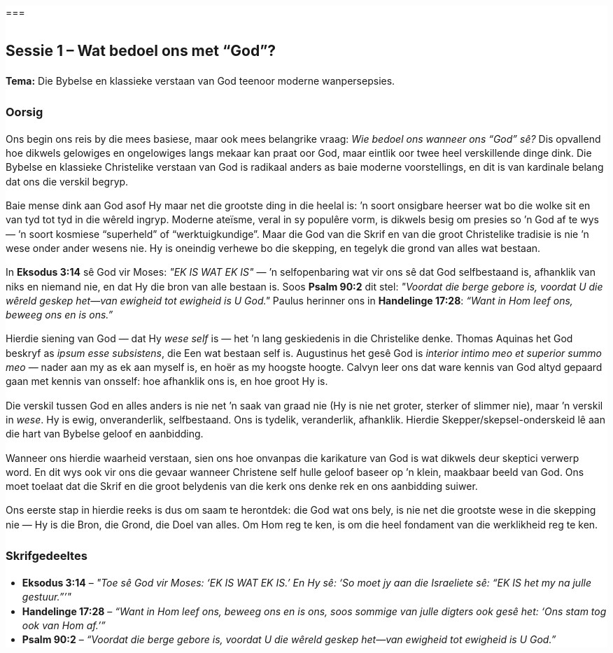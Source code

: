 ===

## **Sessie 1 – Wat bedoel ons met “God”?**

**Tema:** Die Bybelse en klassieke verstaan van God teenoor moderne wanpersepsies.

### **Oorsig**

Ons begin ons reis by die mees basiese, maar ook mees belangrike vraag: *Wie bedoel ons wanneer ons “God” sê?*
Dis opvallend hoe dikwels gelowiges en ongelowiges langs mekaar kan praat oor God, maar eintlik oor twee heel verskillende dinge dink. Die Bybelse en klassieke Christelike verstaan van God is radikaal anders as baie moderne voorstellings, en dit is van kardinale belang dat ons die verskil begryp.

Baie mense dink aan God asof Hy maar net die grootste ding in die heelal is: ’n soort onsigbare heerser wat bo die wolke sit en van tyd tot tyd in die wêreld ingryp. Moderne ateïsme, veral in sy populêre vorm, is dikwels besig om presies so ’n God af te wys — ’n soort kosmiese “superheld” of “werktuigkundige”. Maar die God van die Skrif en van die groot Christelike tradisie is nie ’n wese onder ander wesens nie. Hy is oneindig verhewe bo die skepping, en tegelyk die grond van alles wat bestaan.

In **Eksodus 3:14** sê God vir Moses: *"EK IS WAT EK IS"* — ’n selfopenbaring wat vir ons sê dat God selfbestaand is, afhanklik van niks en niemand nie, en dat Hy die bron van alle bestaan is. Soos **Psalm 90:2** dit stel: *"Voordat die berge gebore is, voordat U die wêreld geskep het—van ewigheid tot ewigheid is U God."* Paulus herinner ons in **Handelinge 17:28**: *“Want in Hom leef ons, beweeg ons en is ons.”*

Hierdie siening van God — dat Hy *wese self* is — het ’n lang geskiedenis in die Christelike denke. Thomas Aquinas het God beskryf as *ipsum esse subsistens*, die Een wat bestaan self is. Augustinus het gesê God is *interior intimo meo et superior summo meo* — nader aan my as ek aan myself is, en hoër as my hoogste hoogte. Calvyn leer ons dat ware kennis van God altyd gepaard gaan met kennis van onsself: hoe afhanklik ons is, en hoe groot Hy is.

Die verskil tussen God en alles anders is nie net ’n saak van graad nie (Hy is nie net groter, sterker of slimmer nie), maar ’n verskil in *wese*. Hy is ewig, onveranderlik, selfbestaand. Ons is tydelik, veranderlik, afhanklik. Hierdie Skepper/skepsel-onderskeid lê aan die hart van Bybelse geloof en aanbidding.

Wanneer ons hierdie waarheid verstaan, sien ons hoe onvanpas die karikature van God is wat dikwels deur skeptici verwerp word. En dit wys ook vir ons die gevaar wanneer Christene self hulle geloof baseer op ’n klein, maakbaar beeld van God. Ons moet toelaat dat die Skrif en die groot belydenis van die kerk ons denke rek en ons aanbidding suiwer.

Ons eerste stap in hierdie reeks is dus om saam te herontdek: die God wat ons bely, is nie net die grootste wese in die skepping nie — Hy is die Bron, die Grond, die Doel van alles. Om Hom reg te ken, is om die heel fondament van die werklikheid reg te ken.

### **Skrifgedeeltes**

* **Eksodus 3:14** – *"Toe sê God vir Moses: ‘EK IS WAT EK IS.’ En Hy sê: ‘So moet jy aan die Israeliete sê: “EK IS het my na julle gestuur.”’"*
* **Handelinge 17:28** – *“Want in Hom leef ons, beweeg ons en is ons, soos sommige van julle digters ook gesê het: ‘Ons stam tog ook van Hom af.’”*
* **Psalm 90:2** – *“Voordat die berge gebore is, voordat U die wêreld geskep het—van ewigheid tot ewigheid is U God.”*
